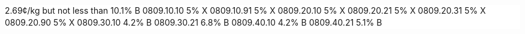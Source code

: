 <td></td>
<td>2.69¢/kg but not less than 10.1%</td>
<td>B</td>
</tr>
<tr>
<td>0809.10.10</td>
<td></td>
<td>5%</td>
<td>X</td>
</tr>
<tr>
<td>0809.10.91</td>
<td></td>
<td>5%</td>
<td>X</td>
</tr>
<tr>
<td>0809.20.10</td>
<td></td>
<td>5%</td>
<td>X</td>
</tr>
<tr>
<td>0809.20.21</td>
<td></td>
<td>5%</td>
<td>X</td>
</tr>
<tr>
<td>0809.20.31</td>
<td></td>
<td>5%</td>
<td>X</td>
</tr>
<tr>
<td>0809.20.90</td>
<td></td>
<td>5%</td>
<td>X</td>
</tr>
<tr>
<td>0809.30.10</td>
<td></td>
<td>4.2%</td>
<td>B</td>
</tr>
<tr>
<td>0809.30.21</td>
<td></td>
<td>6.8%</td>
<td>B</td>
</tr>
<tr>
<td>0809.40.10</td>
<td></td>
<td>4.2%</td>
<td>B</td>
</tr>
<tr>
<td>0809.40.21</td>
<td></td>
<td>5.1%</td>
<td>B</td>
</tr>